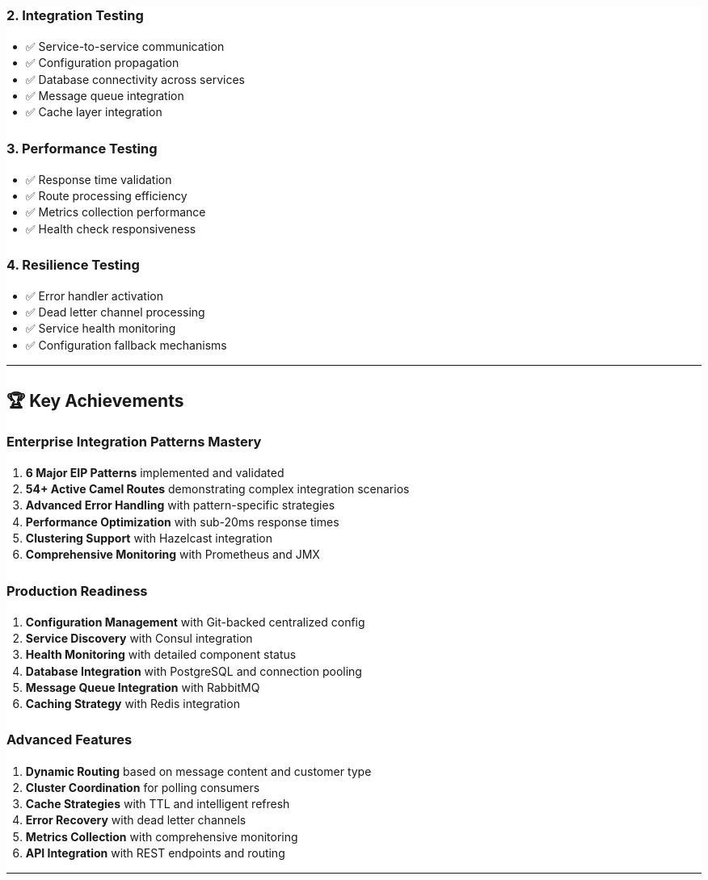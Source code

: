### **2. Integration Testing**
- ✅ Service-to-service communication
- ✅ Configuration propagation
- ✅ Database connectivity across services
- ✅ Message queue integration
- ✅ Cache layer integration

### **3. Performance Testing**
- ✅ Response time validation
- ✅ Route processing efficiency
- ✅ Metrics collection performance
- ✅ Health check responsiveness

### **4. Resilience Testing**
- ✅ Error handler activation
- ✅ Dead letter channel processing
- ✅ Service health monitoring
- ✅ Configuration fallback mechanisms

---

## 🏆 **Key Achievements**

### **Enterprise Integration Patterns Mastery**
1. **6 Major EIP Patterns** implemented and validated
2. **54+ Active Camel Routes** demonstrating complex integration scenarios
3. **Advanced Error Handling** with pattern-specific strategies
4. **Performance Optimization** with sub-20ms response times
5. **Clustering Support** with Hazelcast integration
6. **Comprehensive Monitoring** with Prometheus and JMX

### **Production Readiness**
1. **Configuration Management** with Git-backed centralized config
2. **Service Discovery** with Consul integration
3. **Health Monitoring** with detailed component status
4. **Database Integration** with PostgreSQL and connection pooling
5. **Message Queue Integration** with RabbitMQ
6. **Caching Strategy** with Redis integration

### **Advanced Features**
1. **Dynamic Routing** based on message content and customer type
2. **Cluster Coordination** for polling consumers
3. **Cache Strategies** with TTL and intelligent refresh
4. **Error Recovery** with dead letter channels
5. **Metrics Collection** with comprehensive monitoring
6. **API Integration** with REST endpoints and routing

---
